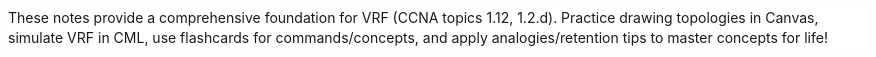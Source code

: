 These notes provide a comprehensive foundation for VRF (CCNA topics 1.12, 1.2.d). Practice drawing topologies in Canvas, simulate VRF in CML, use flashcards for commands/concepts, and apply analogies/retention tips to master concepts for life!